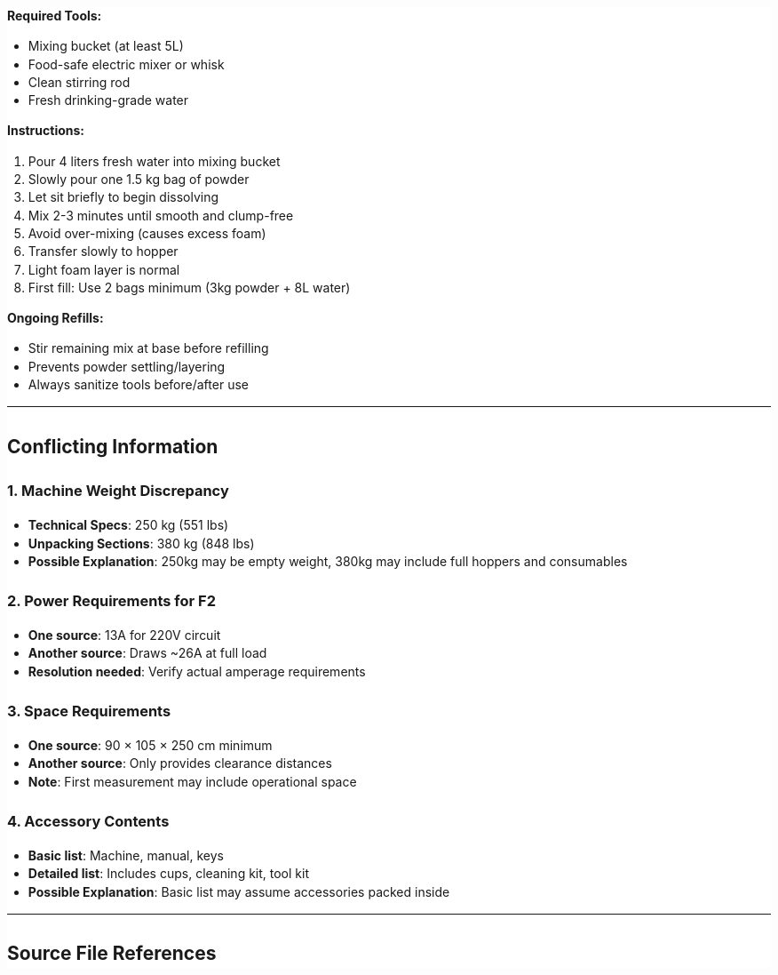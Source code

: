 
**Required Tools:**
- Mixing bucket (at least 5L)
- Food-safe electric mixer or whisk
- Clean stirring rod
- Fresh drinking-grade water

**Instructions:**
1. Pour 4 liters fresh water into mixing bucket
2. Slowly pour one 1.5 kg bag of powder
3. Let sit briefly to begin dissolving
4. Mix 2-3 minutes until smooth and clump-free
5. Avoid over-mixing (causes excess foam)
6. Transfer slowly to hopper
7. Light foam layer is normal
8. First fill: Use 2 bags minimum (3kg powder + 8L water)

**Ongoing Refills:**
- Stir remaining mix at base before refilling
- Prevents powder settling/layering
- Always sanitize tools before/after use

---

## Conflicting Information

### 1. Machine Weight Discrepancy
- **Technical Specs**: 250 kg (551 lbs)
- **Unpacking Sections**: 380 kg (848 lbs)  
- **Possible Explanation**: 250kg may be empty weight, 380kg may include full hoppers and consumables

### 2. Power Requirements for F2
- **One source**: 13A for 220V circuit
- **Another source**: Draws ~26A at full load
- **Resolution needed**: Verify actual amperage requirements  

### 3. Space Requirements
- **One source**: 90 × 105 × 250 cm minimum
- **Another source**: Only provides clearance distances   
- **Note**: First measurement may include operational space

### 4. Accessory Contents
- **Basic list**: Machine, manual, keys
- **Detailed list**: Includes cups, cleaning kit, tool kit
- **Possible Explanation**: Basic list may assume accessories packed inside
  

---

## Source File References
